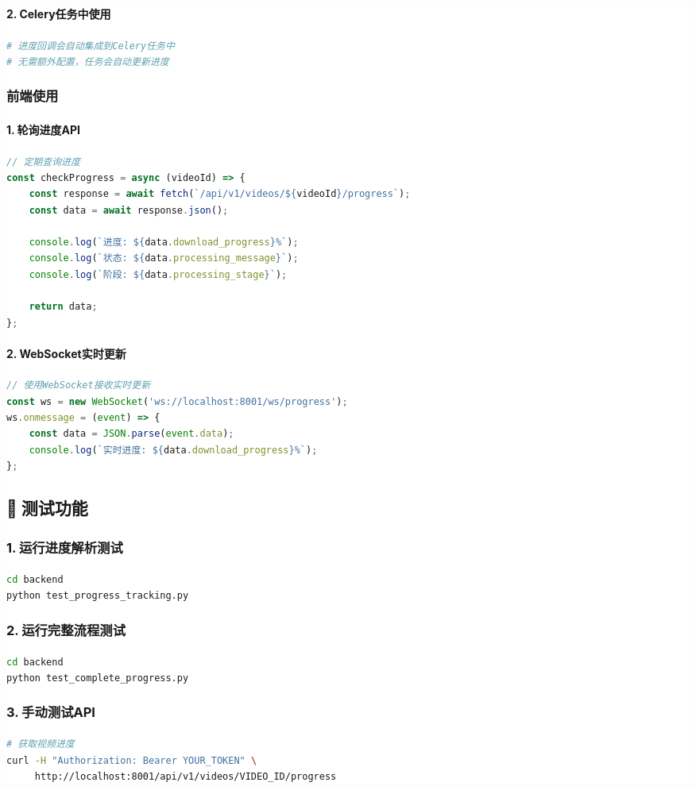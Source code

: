 #### 2. Celery任务中使用
```python
# 进度回调会自动集成到Celery任务中
# 无需额外配置，任务会自动更新进度
```

### 前端使用

#### 1. 轮询进度API
```javascript
// 定期查询进度
const checkProgress = async (videoId) => {
    const response = await fetch(`/api/v1/videos/${videoId}/progress`);
    const data = await response.json();
    
    console.log(`进度: ${data.download_progress}%`);
    console.log(`状态: ${data.processing_message}`);
    console.log(`阶段: ${data.processing_stage}`);
    
    return data;
};
```

#### 2. WebSocket实时更新
```javascript
// 使用WebSocket接收实时更新
const ws = new WebSocket('ws://localhost:8001/ws/progress');
ws.onmessage = (event) => {
    const data = JSON.parse(event.data);
    console.log(`实时进度: ${data.download_progress}%`);
};
```

## 🧪 测试功能

### 1. 运行进度解析测试
```bash
cd backend
python test_progress_tracking.py
```

### 2. 运行完整流程测试
```bash
cd backend
python test_complete_progress.py
```

### 3. 手动测试API
```bash
# 获取视频进度
curl -H "Authorization: Bearer YOUR_TOKEN" \
     http://localhost:8001/api/v1/videos/VIDEO_ID/progress
```
